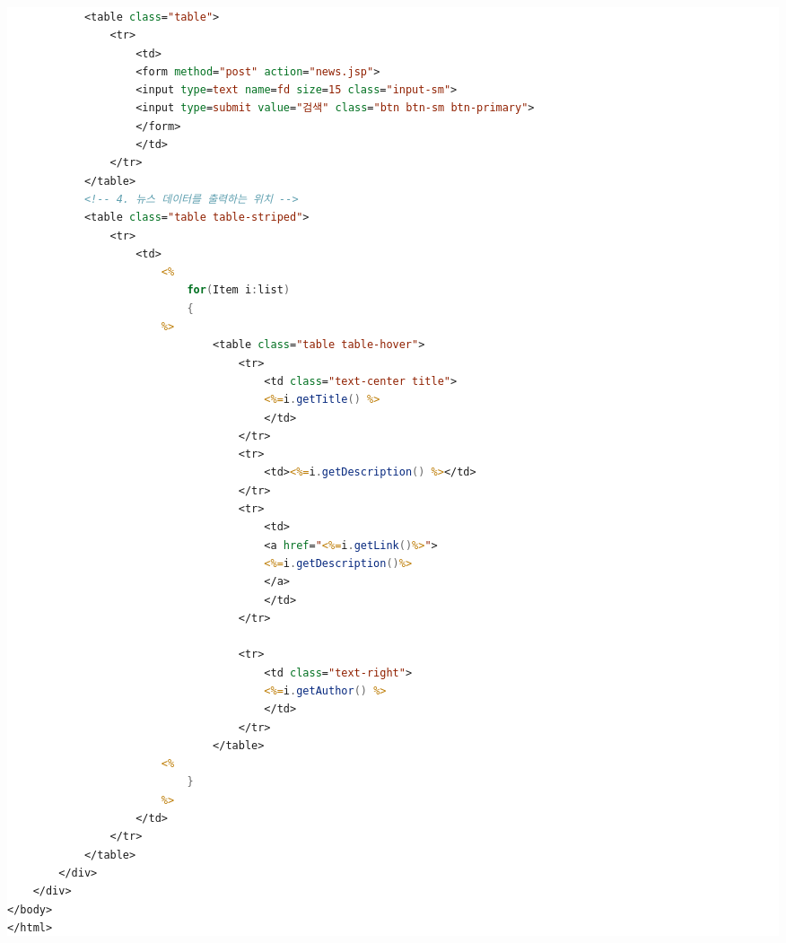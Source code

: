 ```JSP
			<table class="table">
				<tr>
					<td>
					<form method="post" action="news.jsp">
					<input type=text name=fd size=15 class="input-sm">
					<input type=submit value="검색" class="btn btn-sm btn-primary">
					</form>
					</td>
				</tr>
			</table>
			<!-- 4. 뉴스 데이터를 출력하는 위치 -->
			<table class="table table-striped">
				<tr>
					<td>
						<%
							for(Item i:list)
							{
						%>
								<table class="table table-hover">
									<tr>
										<td class="text-center title">
										<%=i.getTitle() %>
										</td>
									</tr>
									<tr>
										<td><%=i.getDescription() %></td>
									</tr>
									<tr>
										<td>
										<a href="<%=i.getLink()%>">
										<%=i.getDescription()%>
										</a>
										</td>
									</tr>
									
									<tr>
										<td class="text-right">
										<%=i.getAuthor() %>
										</td>
									</tr>
								</table>
						<%
							}
						%>
					</td>
				</tr>
			</table>
		</div>
	</div>
</body>
</html>
```
